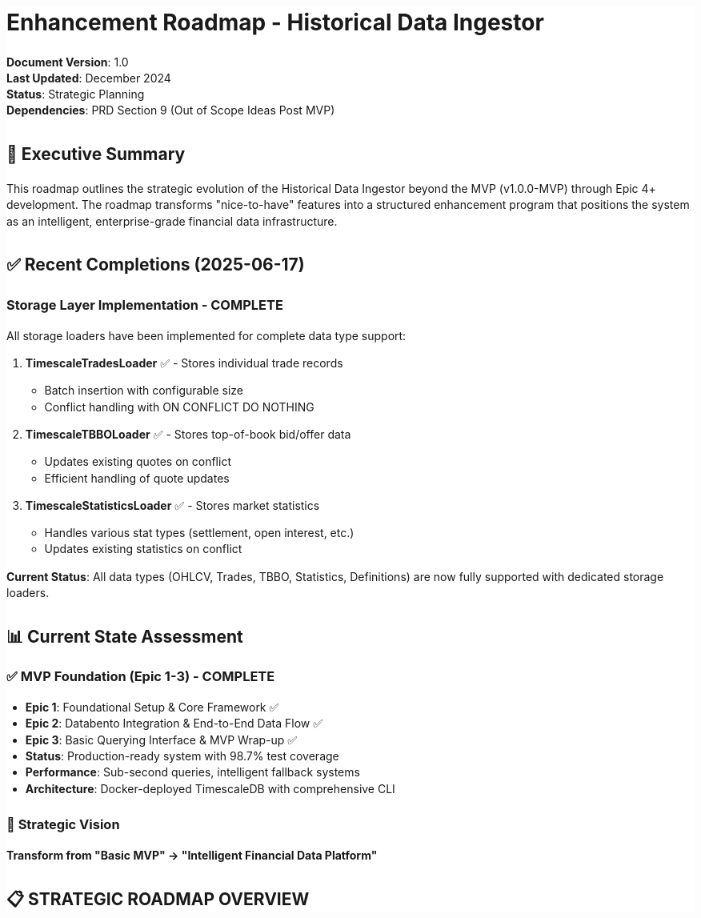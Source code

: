 # Enhancement Roadmap - Historical Data Ingestor

**Document Version**: 1.0  
**Last Updated**: December 2024  
**Status**: Strategic Planning  
**Dependencies**: PRD Section 9 (Out of Scope Ideas Post MVP)

## 🎯 Executive Summary

This roadmap outlines the strategic evolution of the Historical Data Ingestor beyond the MVP (v1.0.0-MVP) through Epic 4+ development. The roadmap transforms "nice-to-have" features into a structured enhancement program that positions the system as an intelligent, enterprise-grade financial data infrastructure.

## ✅ Recent Completions (2025-06-17)

### Storage Layer Implementation - COMPLETE
All storage loaders have been implemented for complete data type support:

1. **TimescaleTradesLoader** ✅ - Stores individual trade records
   - Batch insertion with configurable size
   - Conflict handling with ON CONFLICT DO NOTHING
   
2. **TimescaleTBBOLoader** ✅ - Stores top-of-book bid/offer data
   - Updates existing quotes on conflict
   - Efficient handling of quote updates
   
3. **TimescaleStatisticsLoader** ✅ - Stores market statistics
   - Handles various stat types (settlement, open interest, etc.)
   - Updates existing statistics on conflict

**Current Status**: All data types (OHLCV, Trades, TBBO, Statistics, Definitions) are now fully supported with dedicated storage loaders.

## 📊 Current State Assessment

### ✅ **MVP Foundation (Epic 1-3) - COMPLETE**
- **Epic 1**: Foundational Setup & Core Framework ✅
- **Epic 2**: Databento Integration & End-to-End Data Flow ✅  
- **Epic 3**: Basic Querying Interface & MVP Wrap-up ✅
- **Status**: Production-ready system with 98.7% test coverage
- **Performance**: Sub-second queries, intelligent fallback systems
- **Architecture**: Docker-deployed TimescaleDB with comprehensive CLI

### 🎯 **Strategic Vision**
**Transform from "Basic MVP" → "Intelligent Financial Data Platform"**

## 📋 STRATEGIC ROADMAP OVERVIEW
